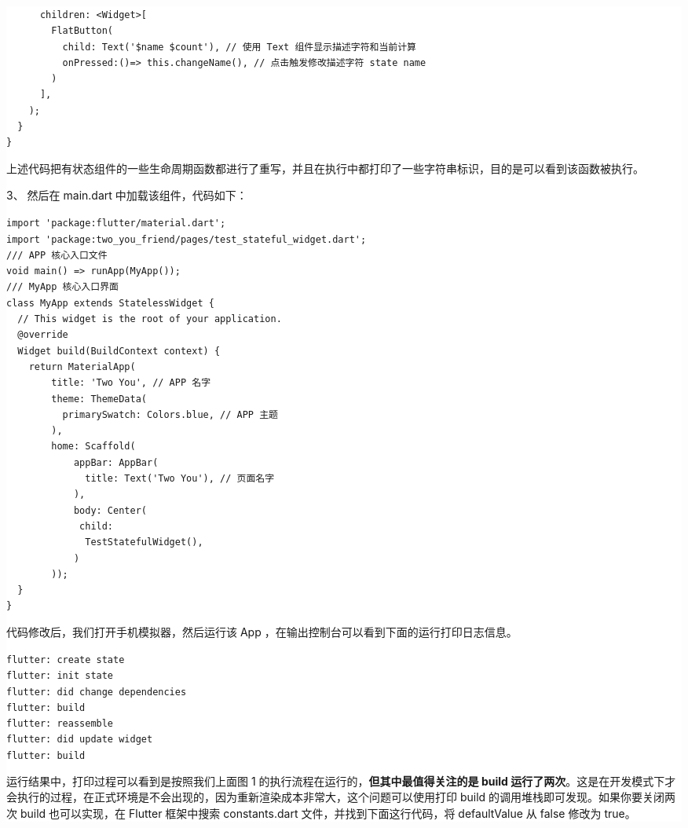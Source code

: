           children: <Widget>[
            FlatButton(
              child: Text('$name $count'), // 使用 Text 组件显示描述字符和当前计算
              onPressed:()=> this.changeName(), // 点击触发修改描述字符 state name
            )
          ],
        );
      }
    }
    

上述代码把有状态组件的一些生命周期函数都进行了重写，并且在执行中都打印了一些字符串标识，目的是可以看到该函数被执行。

3、 然后在 main.dart 中加载该组件，代码如下：

    import 'package:flutter/material.dart';
    import 'package:two_you_friend/pages/test_stateful_widget.dart';
    /// APP 核心入口文件
    void main() => runApp(MyApp());
    /// MyApp 核心入口界面
    class MyApp extends StatelessWidget {
      // This widget is the root of your application.
      @override
      Widget build(BuildContext context) {
        return MaterialApp(
            title: 'Two You', // APP 名字
            theme: ThemeData(
              primarySwatch: Colors.blue, // APP 主题
            ),
            home: Scaffold(
                appBar: AppBar(
                  title: Text('Two You'), // 页面名字
                ),
                body: Center(
                 child:
                  TestStatefulWidget(),
                )
            ));
      }
    }
    

代码修改后，我们打开手机模拟器，然后运行该 App ，在输出控制台可以看到下面的运行打印日志信息。

    flutter: create state
    flutter: init state
    flutter: did change dependencies
    flutter: build
    flutter: reassemble
    flutter: did update widget
    flutter: build
    

运行结果中，打印过程可以看到是按照我们上面图 1 的执行流程在运行的，**但其中最值得关注的是 build 运行了两次**。这是在开发模式下才会执行的过程，在正式环境是不会出现的，因为重新渲染成本非常大，这个问题可以使用打印 build 的调用堆栈即可发现。如果你要关闭两次 build 也可以实现，在 Flutter 框架中搜索 constants.dart 文件，并找到下面这行代码，将 defaultValue 从 false 修改为 true。
